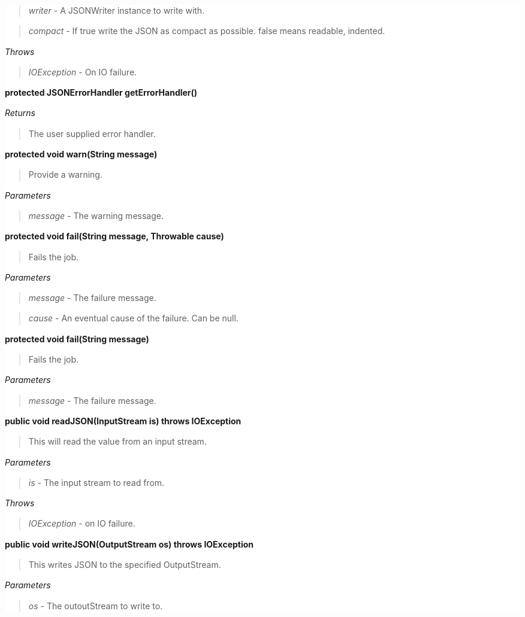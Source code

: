 > _writer_ - A JSONWriter instance to write with. 

> _compact_ - If true write the JSON as compact as possible. false means readable, indented. 

_Throws_

> _IOException_ - On IO failure. 

__protected JSONErrorHandler getErrorHandler()__

>  

_Returns_

> The user supplied error handler.







__protected void warn(String message)__

>  Provide a warning.  

_Parameters_

> _message_ - The warning message. 

__protected void fail(String message, Throwable cause)__

>  Fails the job.  

_Parameters_

> _message_ - The failure message. 

> _cause_ - An eventual cause of the failure. Can be null. 

__protected void fail(String message)__

>  Fails the job.  

_Parameters_

> _message_ - The failure message. 

__public void readJSON(InputStream is) throws IOException__

>  This will read the value from an input stream.  

_Parameters_

> _is_ - The input stream to read from. 

_Throws_

> _IOException_ - on IO failure. 

__public void writeJSON(OutputStream os) throws IOException__

>  This writes JSON to the specified OutputStream.  

_Parameters_

> _os_ - The outoutStream to write to. 
